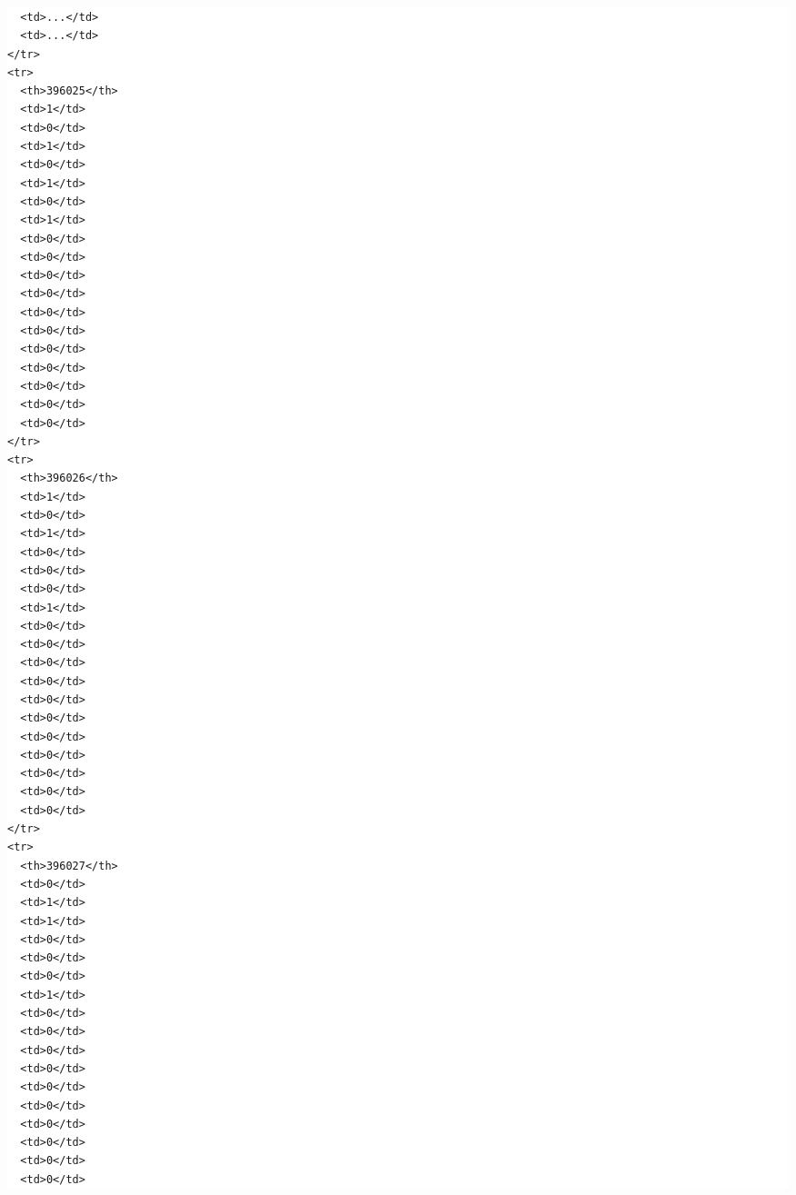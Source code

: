       <td>...</td>
      <td>...</td>
    </tr>
    <tr>
      <th>396025</th>
      <td>1</td>
      <td>0</td>
      <td>1</td>
      <td>0</td>
      <td>1</td>
      <td>0</td>
      <td>1</td>
      <td>0</td>
      <td>0</td>
      <td>0</td>
      <td>0</td>
      <td>0</td>
      <td>0</td>
      <td>0</td>
      <td>0</td>
      <td>0</td>
      <td>0</td>
      <td>0</td>
    </tr>
    <tr>
      <th>396026</th>
      <td>1</td>
      <td>0</td>
      <td>1</td>
      <td>0</td>
      <td>0</td>
      <td>0</td>
      <td>1</td>
      <td>0</td>
      <td>0</td>
      <td>0</td>
      <td>0</td>
      <td>0</td>
      <td>0</td>
      <td>0</td>
      <td>0</td>
      <td>0</td>
      <td>0</td>
      <td>0</td>
    </tr>
    <tr>
      <th>396027</th>
      <td>0</td>
      <td>1</td>
      <td>1</td>
      <td>0</td>
      <td>0</td>
      <td>0</td>
      <td>1</td>
      <td>0</td>
      <td>0</td>
      <td>0</td>
      <td>0</td>
      <td>0</td>
      <td>0</td>
      <td>0</td>
      <td>0</td>
      <td>0</td>
      <td>0</td>